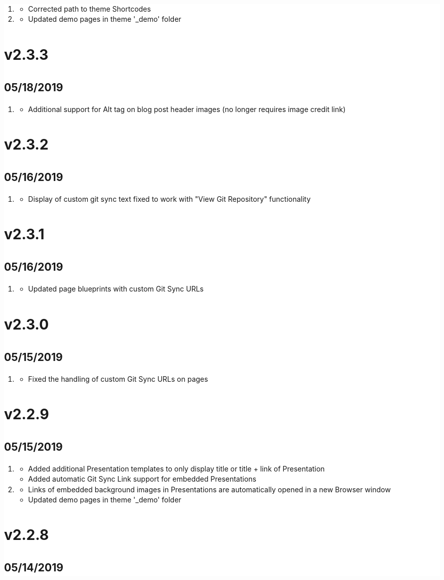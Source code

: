 1. [](#bugfix)
    * Corrected path to theme Shortcodes
1. [](#improved)
    * Updated demo pages in theme '_demo' folder

# v2.3.3
## 05/18/2019

1. [](#improved)
    * Additional support for Alt tag on blog post header images (no longer requires image credit link)

# v2.3.2
## 05/16/2019

1. [](#bugfix)
    * Display of custom git sync text fixed to work with "View Git Repository" functionality

# v2.3.1
## 05/16/2019

1. [](#improved)
    * Updated page blueprints with custom Git Sync URLs

# v2.3.0
## 05/15/2019

1. [](#bugfix)
    * Fixed the handling of custom Git Sync URLs on pages

# v2.2.9
## 05/15/2019

1. [](#new)
    * Added additional Presentation templates to only display title or title + link of Presentation
    * Added automatic Git Sync Link support for embedded Presentations
1. [](#improved)
    * Links of embedded background images in Presentations are automatically opened in a new Browser window
    * Updated demo pages in theme '_demo' folder

# v2.2.8
## 05/14/2019
